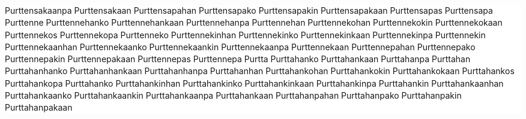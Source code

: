 Purttensakaanpa
Purttensakaan
Purttensapahan
Purttensapako
Purttensapakin
Purttensapakaan
Purttensapas
Purttensapa
Purttenne
Purttennehanko
Purttennehankaan
Purttennehanpa
Purttennehan
Purttennekohan
Purttennekokin
Purttennekokaan
Purttennekos
Purttennekopa
Purttenneko
Purttennekinhan
Purttennekinko
Purttennekinkaan
Purttennekinpa
Purttennekin
Purttennekaanhan
Purttennekaanko
Purttennekaankin
Purttennekaanpa
Purttennekaan
Purttennepahan
Purttennepako
Purttennepakin
Purttennepakaan
Purttennepas
Purttennepa
Purtta
Purttahanko
Purttahankaan
Purttahanpa
Purttahan
Purttahanhanko
Purttahanhankaan
Purttahanhanpa
Purttahanhan
Purttahankohan
Purttahankokin
Purttahankokaan
Purttahankos
Purttahankopa
Purttahanko
Purttahankinhan
Purttahankinko
Purttahankinkaan
Purttahankinpa
Purttahankin
Purttahankaanhan
Purttahankaanko
Purttahankaankin
Purttahankaanpa
Purttahankaan
Purttahanpahan
Purttahanpako
Purttahanpakin
Purttahanpakaan